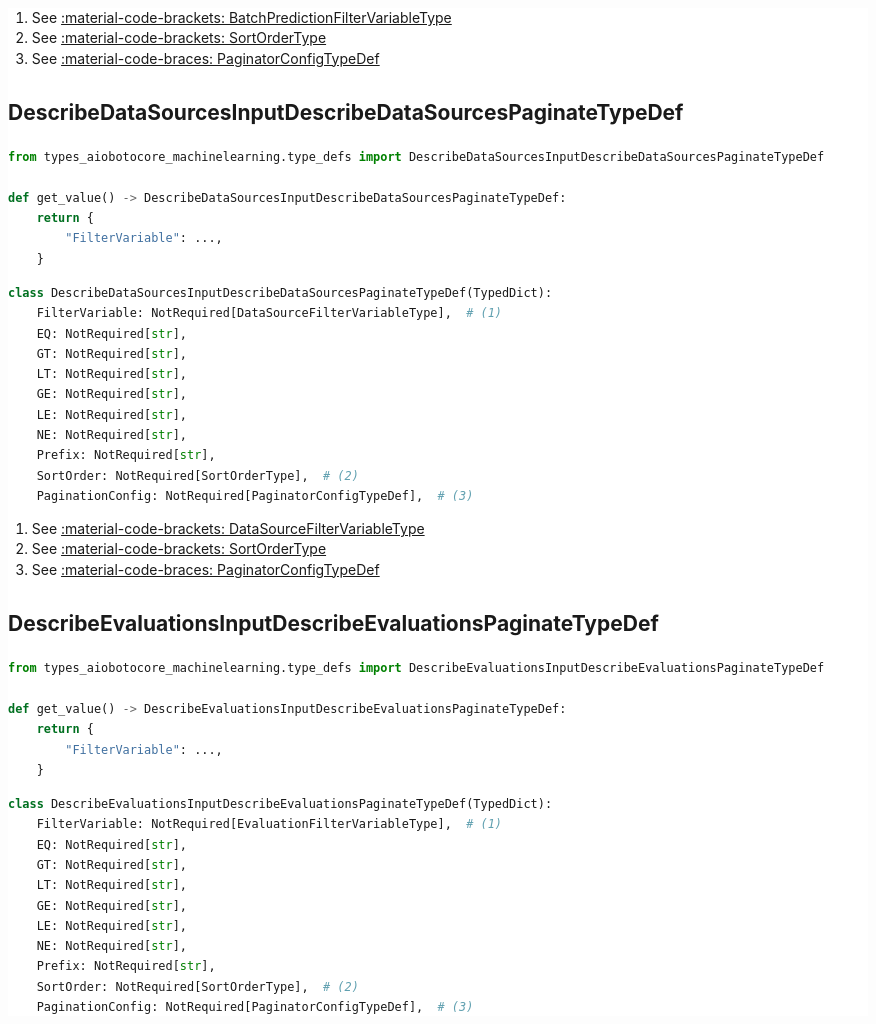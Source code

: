 1. See [:material-code-brackets: BatchPredictionFilterVariableType](./literals.md#batchpredictionfiltervariabletype) 
2. See [:material-code-brackets: SortOrderType](./literals.md#sortordertype) 
3. See [:material-code-braces: PaginatorConfigTypeDef](./type_defs.md#paginatorconfigtypedef) 
## DescribeDataSourcesInputDescribeDataSourcesPaginateTypeDef

```python title="Usage Example"
from types_aiobotocore_machinelearning.type_defs import DescribeDataSourcesInputDescribeDataSourcesPaginateTypeDef

def get_value() -> DescribeDataSourcesInputDescribeDataSourcesPaginateTypeDef:
    return {
        "FilterVariable": ...,
    }
```

```python title="Definition"
class DescribeDataSourcesInputDescribeDataSourcesPaginateTypeDef(TypedDict):
    FilterVariable: NotRequired[DataSourceFilterVariableType],  # (1)
    EQ: NotRequired[str],
    GT: NotRequired[str],
    LT: NotRequired[str],
    GE: NotRequired[str],
    LE: NotRequired[str],
    NE: NotRequired[str],
    Prefix: NotRequired[str],
    SortOrder: NotRequired[SortOrderType],  # (2)
    PaginationConfig: NotRequired[PaginatorConfigTypeDef],  # (3)
```

1. See [:material-code-brackets: DataSourceFilterVariableType](./literals.md#datasourcefiltervariabletype) 
2. See [:material-code-brackets: SortOrderType](./literals.md#sortordertype) 
3. See [:material-code-braces: PaginatorConfigTypeDef](./type_defs.md#paginatorconfigtypedef) 
## DescribeEvaluationsInputDescribeEvaluationsPaginateTypeDef

```python title="Usage Example"
from types_aiobotocore_machinelearning.type_defs import DescribeEvaluationsInputDescribeEvaluationsPaginateTypeDef

def get_value() -> DescribeEvaluationsInputDescribeEvaluationsPaginateTypeDef:
    return {
        "FilterVariable": ...,
    }
```

```python title="Definition"
class DescribeEvaluationsInputDescribeEvaluationsPaginateTypeDef(TypedDict):
    FilterVariable: NotRequired[EvaluationFilterVariableType],  # (1)
    EQ: NotRequired[str],
    GT: NotRequired[str],
    LT: NotRequired[str],
    GE: NotRequired[str],
    LE: NotRequired[str],
    NE: NotRequired[str],
    Prefix: NotRequired[str],
    SortOrder: NotRequired[SortOrderType],  # (2)
    PaginationConfig: NotRequired[PaginatorConfigTypeDef],  # (3)
```
